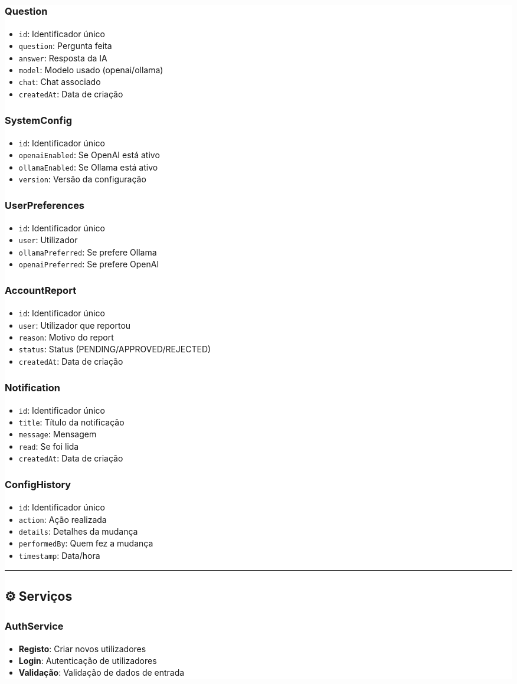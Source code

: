 ### Question
- `id`: Identificador único
- `question`: Pergunta feita
- `answer`: Resposta da IA
- `model`: Modelo usado (openai/ollama)
- `chat`: Chat associado
- `createdAt`: Data de criação

### SystemConfig
- `id`: Identificador único
- `openaiEnabled`: Se OpenAI está ativo
- `ollamaEnabled`: Se Ollama está ativo
- `version`: Versão da configuração

### UserPreferences
- `id`: Identificador único
- `user`: Utilizador
- `ollamaPreferred`: Se prefere Ollama
- `openaiPreferred`: Se prefere OpenAI

### AccountReport
- `id`: Identificador único
- `user`: Utilizador que reportou
- `reason`: Motivo do report
- `status`: Status (PENDING/APPROVED/REJECTED)
- `createdAt`: Data de criação

### Notification
- `id`: Identificador único
- `title`: Título da notificação
- `message`: Mensagem
- `read`: Se foi lida
- `createdAt`: Data de criação

### ConfigHistory
- `id`: Identificador único
- `action`: Ação realizada
- `details`: Detalhes da mudança
- `performedBy`: Quem fez a mudança
- `timestamp`: Data/hora

---

## ⚙️ Serviços

### AuthService
- **Registo**: Criar novos utilizadores
- **Login**: Autenticação de utilizadores
- **Validação**: Validação de dados de entrada
